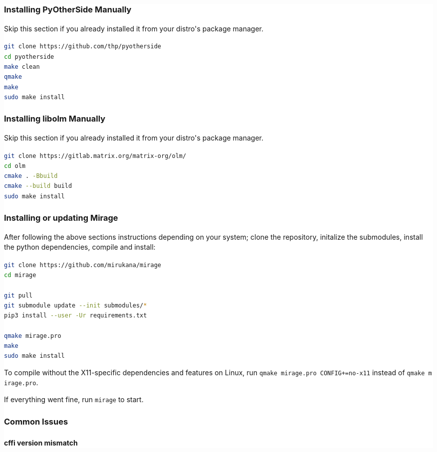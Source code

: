### Installing PyOtherSide Manually

Skip this section if you already installed it from your
distro's package manager.

```sh
git clone https://github.com/thp/pyotherside
cd pyotherside
make clean
qmake
make
sudo make install
```

### Installing libolm Manually

Skip this section if you already installed it from your
distro's package manager.

```sh
git clone https://gitlab.matrix.org/matrix-org/olm/
cd olm
cmake . -Bbuild
cmake --build build
sudo make install
```


### Installing or updating Mirage

After following the above sections instructions depending on your system;
clone the repository, initalize the submodules,
install the python dependencies, compile and install:

```sh
git clone https://github.com/mirukana/mirage
cd mirage

git pull
git submodule update --init submodules/*
pip3 install --user -Ur requirements.txt

qmake mirage.pro
make
sudo make install
```

To compile without the X11-specific dependencies and features on Linux,
run `qmake mirage.pro CONFIG+=no-x11` instead of `qmake mirage.pro`.

If everything went fine, run `mirage` to start.


### Common Issues

#### cffi version mismatch
